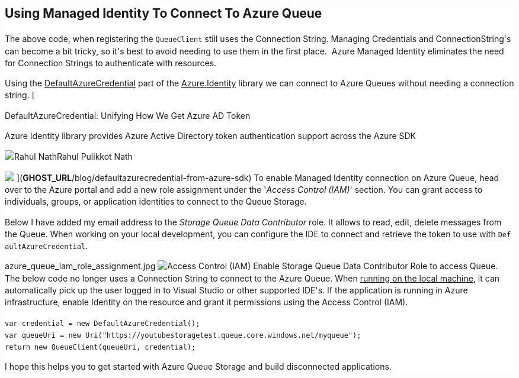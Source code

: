 
## Using Managed Identity To Connect To Azure Queue

The above code, when registering the `QueueClient` still uses the Connection String. Managing Credentials and ConnectionString's can become a bit tricky, so it's best to avoid needing to use them in the first place.  Azure Managed Identity eliminates the need for Connection Strings to authenticate with resources.

Using the [DefaultAzureCredential](https://github.com/Azure/azure-sdk-for-net/blob/727ab08412e60394b6fea8b13cac47d83aca1f3b/sdk/identity/Azure.Identity/README.md#defaultazurecredential) part of the [Azure.Identity](https://github.com/Azure/azure-sdk-for-net/blob/727ab08412e60394b6fea8b13cac47d83aca1f3b/sdk/identity/Azure.Identity/README.md) library we can connect to Azure Queues without needing a connection string.
[

DefaultAzureCredential: Unifying How We Get Azure AD Token

Azure Identity library provides Azure Active Directory token authentication support across the Azure SDK

![](__GHOST_URL__/favicon.ico)Rahul NathRahul Pulikkot Nath

![](__GHOST_URL__/content/images/pfx_security.jpg)
](__GHOST_URL__/blog/defaultazurecredential-from-azure-sdk)
To enable Managed Identity connection on Azure Queue, head over to the Azure portal and add a new role assignment under the '*Access Control (IAM)*' section. You can grant access to individuals, groups, or application identities to connect to the Queue Storage.

Below I have added my email address to the *Storage Queue Data Contributor* role. It allows to read, edit, delete messages from the Queue. When working on your local development, you can configure the IDE to connect and retrieve the token to use with `DefaultAzureCredential`.

azure_queue_iam_role_assignment.jpg
![Access Control (IAM) Enable Storage Queue Data Contributor Role to access Queue.](__GHOST_URL__/content/images/azure_queue_iam_role_assignment.jpg)
The below code no longer uses a Connection String to connect to the Azure Queue. When [running on the local machine](__GHOST_URL__/blog/azure-managed-service-identity-and-local-development/), it can automatically pick up the user logged in to Visual Studio or other supported IDE's. If the application is running in Azure infrastructure, enable Identity on the resource and grant it permissions using the Access Control (IAM).

    var credential = new DefaultAzureCredential();
    var queueUri = new Uri("https://youtubestoragetest.queue.core.windows.net/myqueue");
    return new QueueClient(queueUri, credential);
    

I hope this helps you to get started with Azure Queue Storage and build disconnected applications.
